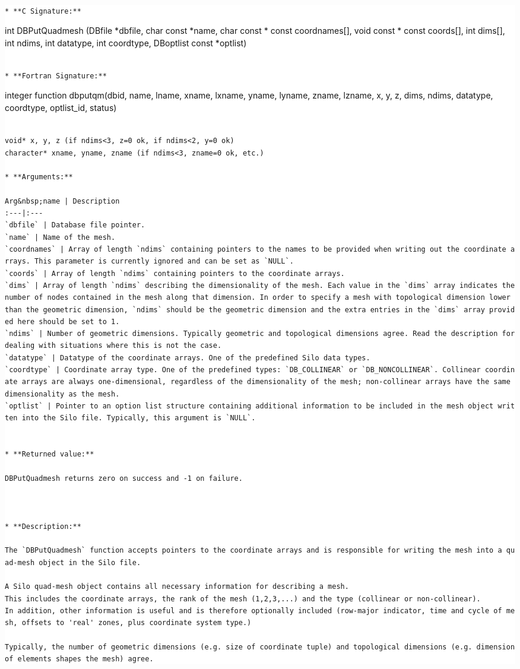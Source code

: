   ```
* **C Signature:**

  ```
  int DBPutQuadmesh (DBfile *dbfile, char const *name,
      char const * const coordnames[], void const * const coords[],
      int dims[], int ndims, int datatype, int coordtype,
      DBoptlist const *optlist)
  ```

* **Fortran Signature:**

  ```
  integer function dbputqm(dbid, name, lname, xname,
     lxname, yname, lyname, zname, lzname, x,
     y, z, dims, ndims, datatype, coordtype,
     optlist_id, status)
  ```

  void* x, y, z (if ndims<3, z=0 ok, if ndims<2, y=0 ok)
  character* xname, yname, zname (if ndims<3, zname=0 ok, etc.)

* **Arguments:**

  Arg&nbsp;name | Description
  :---|:---
  `dbfile` | Database file pointer.
  `name` | Name of the mesh.
  `coordnames` | Array of length `ndims` containing pointers to the names to be provided when writing out the coordinate arrays. This parameter is currently ignored and can be set as `NULL`.
  `coords` | Array of length `ndims` containing pointers to the coordinate arrays.
  `dims` | Array of length `ndims` describing the dimensionality of the mesh. Each value in the `dims` array indicates the number of nodes contained in the mesh along that dimension. In order to specify a mesh with topological dimension lower than the geometric dimension, `ndims` should be the geometric dimension and the extra entries in the `dims` array provided here should be set to 1.
  `ndims` | Number of geometric dimensions. Typically geometric and topological dimensions agree. Read the description for dealing with situations where this is not the case.
  `datatype` | Datatype of the coordinate arrays. One of the predefined Silo data types.
  `coordtype` | Coordinate array type. One of the predefined types: `DB_COLLINEAR` or `DB_NONCOLLINEAR`. Collinear coordinate arrays are always one-dimensional, regardless of the dimensionality of the mesh; non-collinear arrays have the same dimensionality as the mesh.
  `optlist` | Pointer to an option list structure containing additional information to be included in the mesh object written into the Silo file. Typically, this argument is `NULL`.


* **Returned value:**

  DBPutQuadmesh returns zero on success and -1 on failure.



* **Description:**

  The `DBPutQuadmesh` function accepts pointers to the coordinate arrays and is responsible for writing the mesh into a quad-mesh object in the Silo file.

  A Silo quad-mesh object contains all necessary information for describing a mesh.
  This includes the coordinate arrays, the rank of the mesh (1,2,3,...) and the type (collinear or non-collinear).
  In addition, other information is useful and is therefore optionally included (row-major indicator, time and cycle of mesh, offsets to 'real' zones, plus coordinate system type.)

  Typically, the number of geometric dimensions (e.g. size of coordinate tuple) and topological dimensions (e.g. dimension of elements shapes the mesh) agree.
  ```